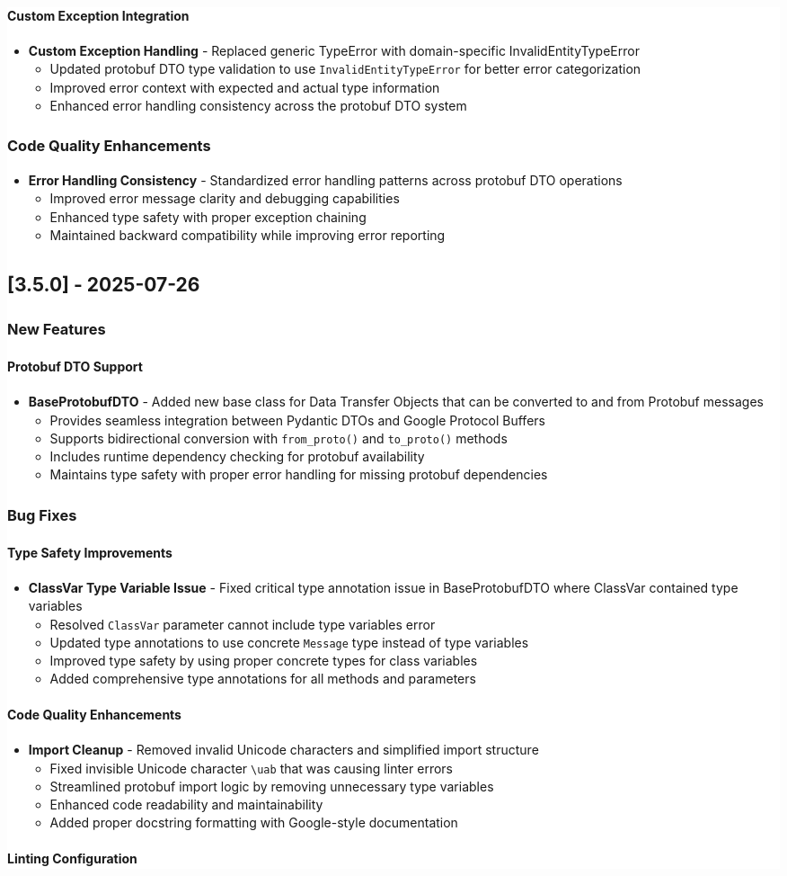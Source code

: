 #### Custom Exception Integration

- **Custom Exception Handling** - Replaced generic TypeError with domain-specific InvalidEntityTypeError
    - Updated protobuf DTO type validation to use `InvalidEntityTypeError` for better error categorization
    - Improved error context with expected and actual type information
    - Enhanced error handling consistency across the protobuf DTO system

### Code Quality Enhancements

- **Error Handling Consistency** - Standardized error handling patterns across protobuf DTO operations
    - Improved error message clarity and debugging capabilities
    - Enhanced type safety with proper exception chaining
    - Maintained backward compatibility while improving error reporting

## [3.5.0] - 2025-07-26

### New Features

#### Protobuf DTO Support

- **BaseProtobufDTO** - Added new base class for Data Transfer Objects that can be converted to and from Protobuf
  messages
    - Provides seamless integration between Pydantic DTOs and Google Protocol Buffers
    - Supports bidirectional conversion with `from_proto()` and `to_proto()` methods
    - Includes runtime dependency checking for protobuf availability
    - Maintains type safety with proper error handling for missing protobuf dependencies

### Bug Fixes

#### Type Safety Improvements

- **ClassVar Type Variable Issue** - Fixed critical type annotation issue in BaseProtobufDTO where ClassVar contained
  type variables
    - Resolved `ClassVar` parameter cannot include type variables error
    - Updated type annotations to use concrete `Message` type instead of type variables
    - Improved type safety by using proper concrete types for class variables
    - Added comprehensive type annotations for all methods and parameters

#### Code Quality Enhancements

- **Import Cleanup** - Removed invalid Unicode characters and simplified import structure
    - Fixed invisible Unicode character `\uab` that was causing linter errors
    - Streamlined protobuf import logic by removing unnecessary type variables
    - Enhanced code readability and maintainability
    - Added proper docstring formatting with Google-style documentation

#### Linting Configuration
